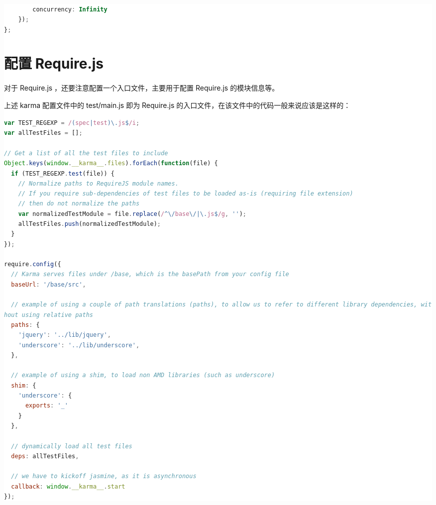```js
        concurrency: Infinity
    });
};
```

# 配置 Require.js

对于 Require.js ，还要注意配置一个入口文件，主要用于配置 Require.js 的模块信息等。

上述 karma 配置文件中的 test/main.js 即为 Require.js 的入口文件，在该文件中的代码一般来说应该是这样的：

```js
var TEST_REGEXP = /(spec|test)\.js$/i;
var allTestFiles = [];

// Get a list of all the test files to include
Object.keys(window.__karma__.files).forEach(function(file) {
  if (TEST_REGEXP.test(file)) {
    // Normalize paths to RequireJS module names.
    // If you require sub-dependencies of test files to be loaded as-is (requiring file extension)
    // then do not normalize the paths
    var normalizedTestModule = file.replace(/^\/base\/|\.js$/g, '');
    allTestFiles.push(normalizedTestModule);
  }
});

require.config({
  // Karma serves files under /base, which is the basePath from your config file
  baseUrl: '/base/src',

  // example of using a couple of path translations (paths), to allow us to refer to different library dependencies, without using relative paths
  paths: {
    'jquery': '../lib/jquery',
    'underscore': '../lib/underscore',
  },

  // example of using a shim, to load non AMD libraries (such as underscore)
  shim: {
    'underscore': {
      exports: '_'
    }
  },

  // dynamically load all test files
  deps: allTestFiles,

  // we have to kickoff jasmine, as it is asynchronous
  callback: window.__karma__.start
});
```
